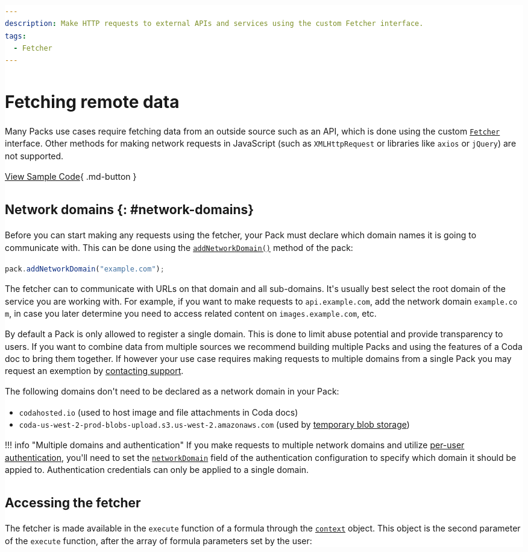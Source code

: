 ```yaml
---
description: Make HTTP requests to external APIs and services using the custom Fetcher interface.
tags:
  - Fetcher
---
```


# Fetching remote data

Many Packs use cases require fetching data from an outside source such as an API, which is done using the custom [`Fetcher`][Fetcher] interface. Other methods for making network requests in JavaScript (such as `XMLHttpRequest` or libraries like `axios` or `jQuery`) are not supported.

[View Sample Code][samples]{ .md-button }


## Network domains {: #network-domains}

Before you can start making any requests using the fetcher, your Pack must declare which domain names it is going to communicate with. This can be done using the [`addNetworkDomain()`][addNetworkDomain] method of the pack:

```ts
pack.addNetworkDomain("example.com");
```

The fetcher can to communicate with URLs on that domain and all sub-domains. It's usually best select the root domain of the service you are working with. For example, if you want to make requests to `api.example.com`, add the network domain `example.com`, in case you later determine you need to access related content on `images.example.com`, etc.

By default a Pack is only allowed to register a single domain. This is done to limit abuse potential and provide transparency to users. If you want to combine data from multiple sources we recommend building multiple Packs and using the features of a Coda doc to bring them together. If however your use case requires making requests to multiple domains from a single Pack you may request an exemption by [contacting support][support_network_domains].

The following domains don't need to be declared as a network domain in your Pack:

- `codahosted.io` (used to host image and file attachments in Coda docs)
- `coda-us-west-2-prod-blobs-upload.s3.us-west-2.amazonaws.com` (used by [temporary blob storage][temporaryblobstorage])

!!! info "Multiple domains and authentication"
    If you make requests to multiple network domains and utilize [per-user authentication][auth_user], you'll need to set the [`networkDomain`][baseauthentication_networkdomain] field of the authentication configuration to specify which domain it should be appied to. Authentication credentials can only be applied to a single domain.


## Accessing the fetcher

The fetcher is made available in the `execute` function of a formula through the [`context`][ExecutionContext] object. This object is the second parameter of the `execute` function, after the array of formula parameters set by the user:


[Fetcher]: ../../reference/sdk/interfaces/core.Fetcher.md
[samples]: ../../samples/topic/fetcher.md
[addNetworkDomain]: ../../reference/sdk/classes/core.PackDefinitionBuilder.md#addnetworkdomain
[support]: ../../support/index.md
[support_network_domains]: ../../support/index.md#network-domains
[ExecutionContext]: ../../reference/sdk/interfaces/core.ExecutionContext/
[fetch]: ../../reference/sdk/interfaces/core.Fetcher.md#fetch
[FetchRequest]: ../../reference/sdk/interfaces/core.FetchRequest.md
[async_await]: https://developer.mozilla.org/en-US/docs/Learn/JavaScript/Asynchronous/Async_await
[promises]: https://developer.mozilla.org/en-US/docs/Web/JavaScript/Guide/Using_promises
[fetchresponse]: ../../reference/sdk/interfaces/core.FetchResponse.md
[xml2js]: https://www.npmjs.com/package/xml2js
[status_code_error]: ../../reference/sdk/classes/core.StatusCodeError.md
[buffer]: https://nodejs.org/en/knowledge/advanced/buffers/how-to-use-buffers/
[withQueryParams]: ../../reference/sdk/functions/core.withQueryParams.md
[stringify]: https://developer.mozilla.org/en-US/docs/Web/JavaScript/Reference/Global_Objects/JSON/stringify
[formula_cache]: ../blocks/formulas.md#caching
[authentication]: ../basics/authentication/index.md
[spec_headers]: https://www.w3.org/Protocols/rfc2616/rfc2616-sec4.html#sec4.2
[baseauthentication_networkdomain]: ../../reference/sdk/interfaces/core.BaseAuthentication.md#networkdomain
[auth_user]: ../basics/authentication/index.md#user
[temporaryblobstorage]: ../../reference/sdk/interfaces/core.TemporaryBlobStorage.md
[caching]: ../advanced/caching.md